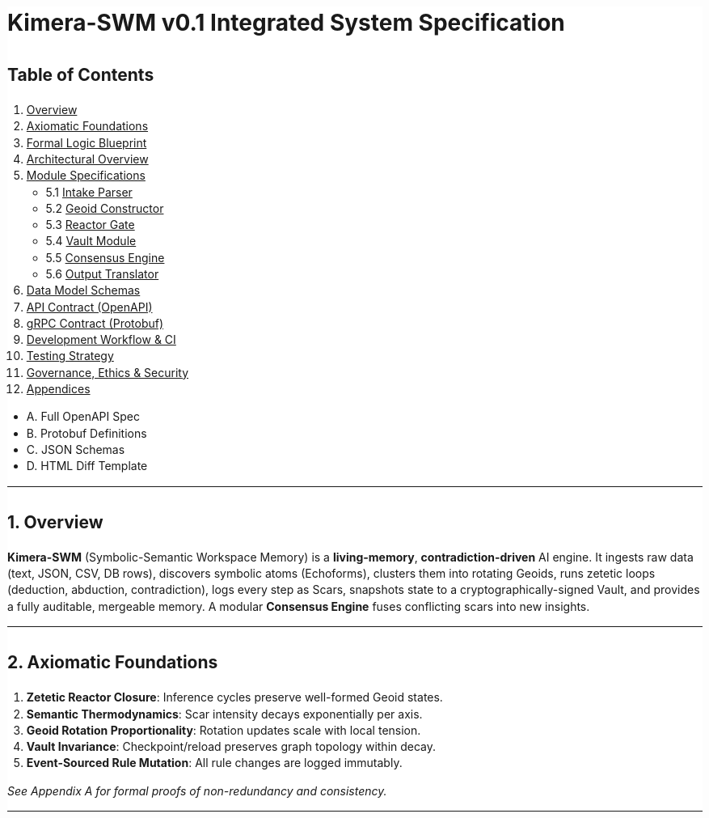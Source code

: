 # Kimera-SWM v0.1 Integrated System Specification

## Table of Contents

1. [Overview](#1-overview)  
2. [Axiomatic Foundations](#2-axiomatic-foundations)  
3. [Formal Logic Blueprint](#3-formal-logic-blueprint)  
4. [Architectural Overview](#4-architectural-overview)  
5. [Module Specifications](#5-module-specifications)  
   - 5.1 [Intake Parser](#51-intake-parser)  
   - 5.2 [Geoid Constructor](#52-geoid-constructor)  
   - 5.3 [Reactor Gate](#53-reactor-gate)  
   - 5.4 [Vault Module](#54-vault-module)  
   - 5.5 [Consensus Engine](#55-consensus-engine)  
   - 5.6 [Output Translator](#56-output-translator)  
6. [Data Model Schemas](#6-data-model-schemas)  
7. [API Contract (OpenAPI)](#7-api-contract-openapi)  
8. [gRPC Contract (Protobuf)](#8-grpc-contract-protobuf)  
9. [Development Workflow & CI](#9-development-workflow--ci)  
10. [Testing Strategy](#10-testing-strategy)  
11. [Governance, Ethics & Security](#11-governance-ethics--security)  
12. [Appendices](#12-appendices)  
   - A. Full OpenAPI Spec  
   - B. Protobuf Definitions  
   - C. JSON Schemas  
   - D. HTML Diff Template  

---

## 1. Overview

**Kimera-SWM** (Symbolic-Semantic Workspace Memory) is a **living-memory**, **contradiction-driven** AI engine. It ingests raw data (text, JSON, CSV, DB rows), discovers symbolic atoms (Echoforms), clusters them into rotating Geoids, runs zetetic loops (deduction, abduction, contradiction), logs every step as Scars, snapshots state to a cryptographically-signed Vault, and provides a fully auditable, mergeable memory. A modular **Consensus Engine** fuses conflicting scars into new insights.

---

## 2. Axiomatic Foundations

1. **Zetetic Reactor Closure**: Inference cycles preserve well-formed Geoid states.  
2. **Semantic Thermodynamics**: Scar intensity decays exponentially per axis.  
3. **Geoid Rotation Proportionality**: Rotation updates scale with local tension.  
4. **Vault Invariance**: Checkpoint/reload preserves graph topology within decay.  
5. **Event-Sourced Rule Mutation**: All rule changes are logged immutably.

_See Appendix A for formal proofs of non-redundancy and consistency._

---
